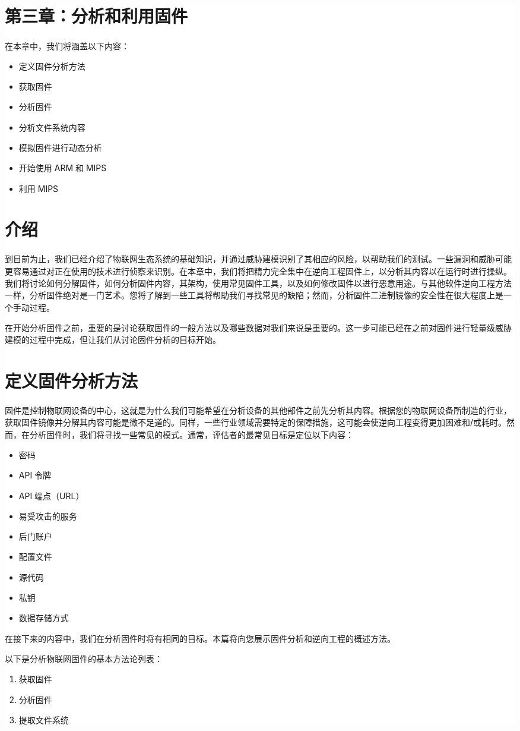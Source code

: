 # 第三章：分析和利用固件

在本章中，我们将涵盖以下内容：

+   定义固件分析方法

+   获取固件

+   分析固件

+   分析文件系统内容

+   模拟固件进行动态分析

+   开始使用 ARM 和 MIPS

+   利用 MIPS

# 介绍

到目前为止，我们已经介绍了物联网生态系统的基础知识，并通过威胁建模识别了其相应的风险，以帮助我们的测试。一些漏洞和威胁可能更容易通过对正在使用的技术进行侦察来识别。在本章中，我们将把精力完全集中在逆向工程固件上，以分析其内容以在运行时进行操纵。我们将讨论如何分解固件，如何分析固件内容，其架构，使用常见固件工具，以及如何修改固件以进行恶意用途。与其他软件逆向工程方法一样，分析固件绝对是一门艺术。您将了解到一些工具将帮助我们寻找常见的缺陷；然而，分析固件二进制镜像的安全性在很大程度上是一个手动过程。

在开始分析固件之前，重要的是讨论获取固件的一般方法以及哪些数据对我们来说是重要的。这一步可能已经在之前对固件进行轻量级威胁建模的过程中完成，但让我们从讨论固件分析的目标开始。

# 定义固件分析方法

固件是控制物联网设备的中心，这就是为什么我们可能希望在分析设备的其他部件之前先分析其内容。根据您的物联网设备所制造的行业，获取固件镜像并分解其内容可能是微不足道的。同样，一些行业领域需要特定的保障措施，这可能会使逆向工程变得更加困难和/或耗时。然而，在分析固件时，我们将寻找一些常见的模式。通常，评估者的最常见目标是定位以下内容：

+   密码

+   API 令牌

+   API 端点（URL）

+   易受攻击的服务

+   后门账户

+   配置文件

+   源代码

+   私钥

+   数据存储方式

在接下来的内容中，我们在分析固件时将有相同的目标。本篇将向您展示固件分析和逆向工程的概述方法。

以下是分析物联网固件的基本方法论列表：

1.  获取固件

1.  分析固件

1.  提取文件系统
